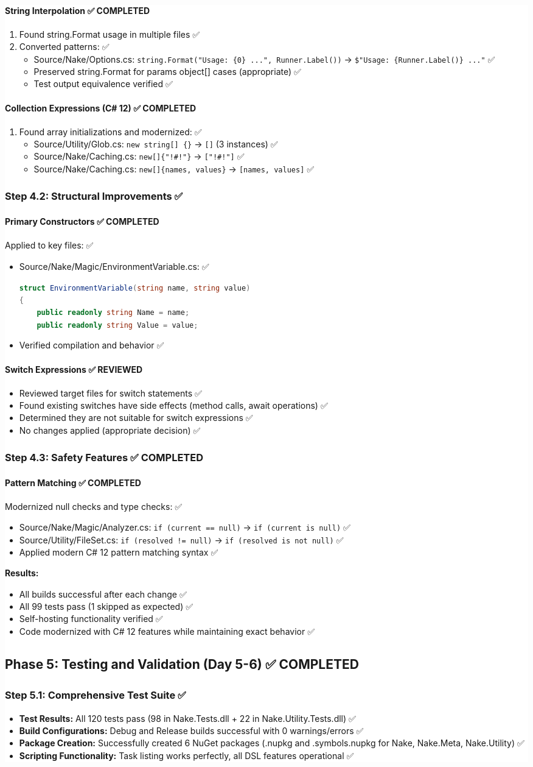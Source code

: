 #### String Interpolation ✅ COMPLETED
1. Found string.Format usage in multiple files ✅
2. Converted patterns: ✅
   - Source/Nake/Options.cs: `string.Format("Usage: {0} ...", Runner.Label())` → `$"Usage: {Runner.Label()} ..."` ✅
   - Preserved string.Format for params object[] cases (appropriate) ✅
   - Test output equivalence verified ✅

#### Collection Expressions (C# 12) ✅ COMPLETED
1. Found array initializations and modernized: ✅
   - Source/Utility/Glob.cs: `new string[] {}` → `[]` (3 instances) ✅
   - Source/Nake/Caching.cs: `new[]{"!#!"}` → `["!#!"]` ✅
   - Source/Nake/Caching.cs: `new[]{names, values}` → `[names, values]` ✅

### Step 4.2: Structural Improvements ✅

#### Primary Constructors ✅ COMPLETED
Applied to key files: ✅
- Source/Nake/Magic/EnvironmentVariable.cs: ✅
  ```csharp
  struct EnvironmentVariable(string name, string value)
  {
      public readonly string Name = name;
      public readonly string Value = value;
  ```
- Verified compilation and behavior ✅

#### Switch Expressions ✅ REVIEWED
- Reviewed target files for switch statements ✅
- Found existing switches have side effects (method calls, await operations) ✅
- Determined they are not suitable for switch expressions ✅
- No changes applied (appropriate decision) ✅

### Step 4.3: Safety Features ✅ COMPLETED

#### Pattern Matching ✅ COMPLETED
Modernized null checks and type checks: ✅
- Source/Nake/Magic/Analyzer.cs: `if (current == null)` → `if (current is null)` ✅
- Source/Utility/FileSet.cs: `if (resolved != null)` → `if (resolved is not null)` ✅
- Applied modern C# 12 pattern matching syntax ✅

**Results:**
- All builds successful after each change ✅
- All 99 tests pass (1 skipped as expected) ✅  
- Self-hosting functionality verified ✅
- Code modernized with C# 12 features while maintaining exact behavior ✅

## Phase 5: Testing and Validation (Day 5-6) ✅ COMPLETED

### Step 5.1: Comprehensive Test Suite ✅
- **Test Results:** All 120 tests pass (98 in Nake.Tests.dll + 22 in Nake.Utility.Tests.dll) ✅
- **Build Configurations:** Debug and Release builds successful with 0 warnings/errors ✅
- **Package Creation:** Successfully created 6 NuGet packages (.nupkg and .symbols.nupkg for Nake, Nake.Meta, Nake.Utility) ✅
- **Scripting Functionality:** Task listing works perfectly, all DSL features operational ✅
